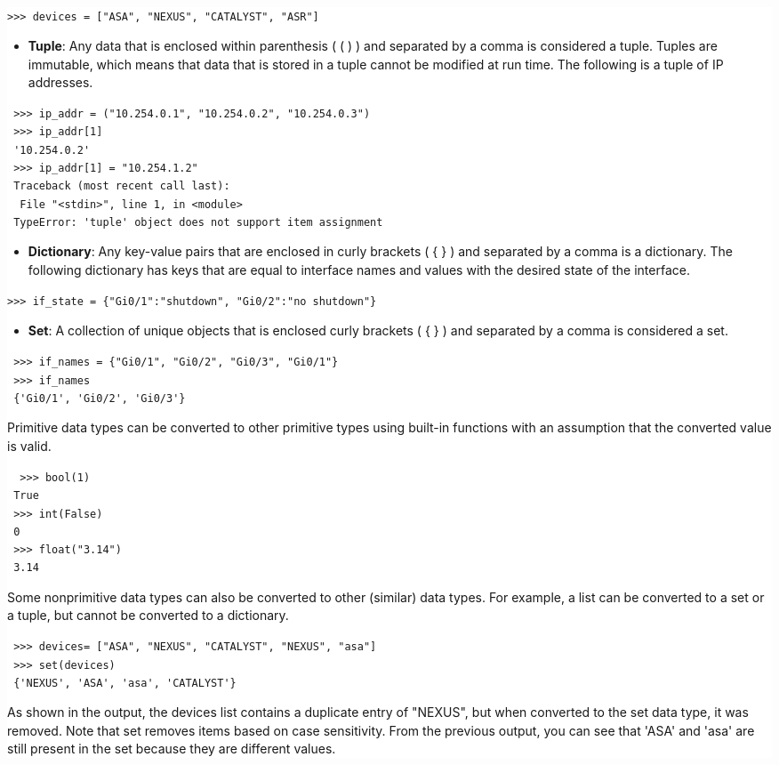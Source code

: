 ```
>>> devices = ["ASA", "NEXUS", "CATALYST", "ASR"]
```

- **Tuple**: Any data that is enclosed within parenthesis ( ( ) ) and separated by a comma is considered a tuple. Tuples are immutable, which means that data that is stored in a tuple cannot be modified at run time. The following is a tuple of IP addresses.

```
 >>> ip_addr = ("10.254.0.1", "10.254.0.2", "10.254.0.3")
 >>> ip_addr[1]
 '10.254.0.2'
 >>> ip_addr[1] = "10.254.1.2"
 Traceback (most recent call last):
  File "<stdin>", line 1, in <module> 
 TypeError: 'tuple' object does not support item assignment
```

- **Dictionary**: Any key-value pairs that are enclosed in curly brackets ( {  } ) and separated by a comma is a dictionary. The following dictionary has keys that are equal to interface names and values with the desired state of the interface. 

```
>>> if_state = {"Gi0/1":"shutdown", "Gi0/2":"no shutdown"}
```

- **Set**: A collection of unique objects that is enclosed curly  brackets ( {  } ) and separated by a comma is considered a set. 

```
 >>> if_names = {"Gi0/1", "Gi0/2", "Gi0/3", "Gi0/1"}
 >>> if_names
 {'Gi0/1', 'Gi0/2', 'Gi0/3'}
```

Primitive data types can be converted to other primitive types using built-in functions with an assumption that the converted value is valid.

```
  >>> bool(1)
 True
 >>> int(False)
 0
 >>> float("3.14")
 3.14
```

Some nonprimitive data types can also be converted to other (similar) data types. For example, a list can be converted to a set or a tuple, but cannot be converted to a dictionary. 

```
 >>> devices= ["ASA", "NEXUS", "CATALYST", "NEXUS", "asa"]
 >>> set(devices)
 {'NEXUS', 'ASA', 'asa', 'CATALYST'}
```

As shown in the output, the devices list contains a duplicate entry of "NEXUS", but when converted to the set data type, it was removed. Note that set removes items based on case sensitivity. From the previous output, you can see that 'ASA' and 'asa' are still present in the set because they are different values.
